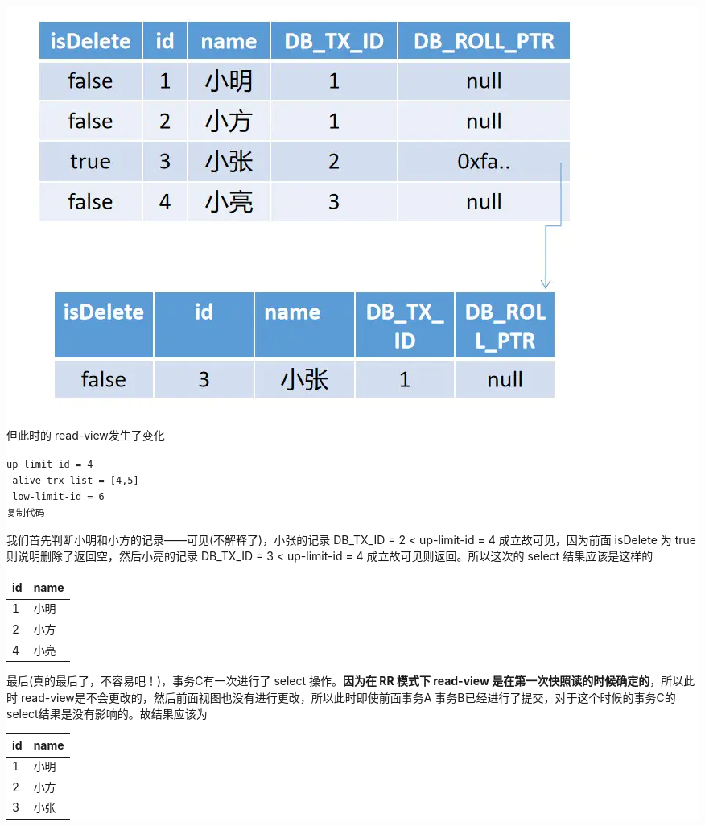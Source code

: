 ![image](https://raw.githubusercontent.com/Taoey/Taoey.github.io/master/_posts/greatArticle/2021-2-9-mysql-mvvc.assets/1597241577871-a55a58f7-5892-4c95-a2ad-5fcc737a65af.webp)

但此时的 read-view发生了变化

```
up-limit-id = 4
 alive-trx-list = [4,5]
 low-limit-id = 6
复制代码
```

我们首先判断小明和小方的记录——可见(不解释了)，小张的记录 DB_TX_ID = 2 < up-limit-id = 4 成立故可见，因为前面 isDelete 为 true 则说明删除了返回空，然后小亮的记录 DB_TX_ID = 3 < up-limit-id = 4 成立故可见则返回。所以这次的 select 结果应该是这样的

| id   | name |
| ---- | ---- |
| 1    | 小明 |
| 2    | 小方 |
| 4    | 小亮 |

最后(真的最后了，不容易吧！)，事务C有一次进行了 select 操作。**因为在 RR 模式下 read-view 是在第一次快照读的时候确定的**，所以此时 read-view是不会更改的，然后前面视图也没有进行更改，所以此时即使前面事务A 事务B已经进行了提交，对于这个时候的事务C的select结果是没有影响的。故结果应该为

| id   | name |
| ---- | ---- |
| 1    | 小明 |
| 2    | 小方 |
| 3    | 小张 |
